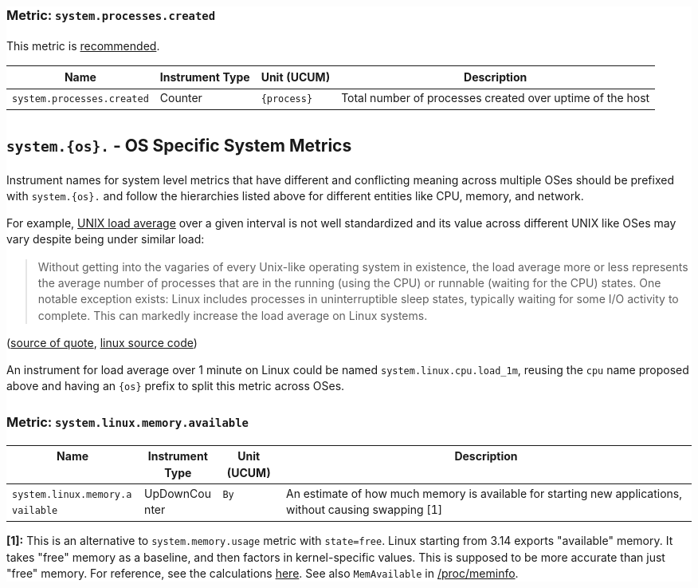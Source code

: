 
### Metric: `system.processes.created`

This metric is [recommended][MetricRecommended].


| Name     | Instrument Type | Unit (UCUM) | Description    |
| -------- | --------------- | ----------- | -------------- |
| `system.processes.created` | Counter | `{process}` | Total number of processes created over uptime of the host |





## `system.{os}.` - OS Specific System Metrics

Instrument names for system level metrics that have different and conflicting
meaning across multiple OSes should be prefixed with `system.{os}.` and
follow the hierarchies listed above for different entities like CPU, memory,
and network.

For example, [UNIX load
average](https://en.wikipedia.org/wiki/Load_(computing)) over a given
interval is not well standardized and its value across different UNIX like
OSes may vary despite being under similar load:

> Without getting into the vagaries of every Unix-like operating system in
existence, the load average more or less represents the average number of
processes that are in the running (using the CPU) or runnable (waiting for
the CPU) states. One notable exception exists: Linux includes processes in
uninterruptible sleep states, typically waiting for some I/O activity to
complete. This can markedly increase the load average on Linux systems.

([source of
quote](https://github.com/torvalds/linux/blob/e4cbce4d131753eca271d9d67f58c6377f27ad21/kernel/sched/loadavg.c#L11-L18),
[linux source
code](https://github.com/torvalds/linux/blob/e4cbce4d131753eca271d9d67f58c6377f27ad21/kernel/sched/loadavg.c#L11-L18))

An instrument for load average over 1 minute on Linux could be named
`system.linux.cpu.load_1m`, reusing the `cpu` name proposed above and having
an `{os}` prefix to split this metric across OSes.

[DocumentStatus]: https://github.com/open-telemetry/opentelemetry-specification/blob/v1.22.0/specification/document-status.md
[MetricRecommended]: https://github.com/open-telemetry/opentelemetry-specification/blob/v1.22.0/specification/metrics/metric-requirement-level.md#recommended

### Metric: `system.linux.memory.available`


| Name     | Instrument Type | Unit (UCUM) | Description    |
| -------- | --------------- | ----------- | -------------- |
| `system.linux.memory.available` | UpDownCounter | `By` | An estimate of how much memory is available for starting new applications, without causing swapping [1] |

**[1]:** This is an alternative to `system.memory.usage` metric with `state=free`.
Linux starting from 3.14 exports "available" memory. It takes "free" memory as a baseline, and then factors in kernel-specific values.
This is supposed to be more accurate than just "free" memory.
For reference, see the calculations [here](https://superuser.com/a/980821).
See also `MemAvailable` in [/proc/meminfo](https://man7.org/linux/man-pages/man5/proc.5.html).

